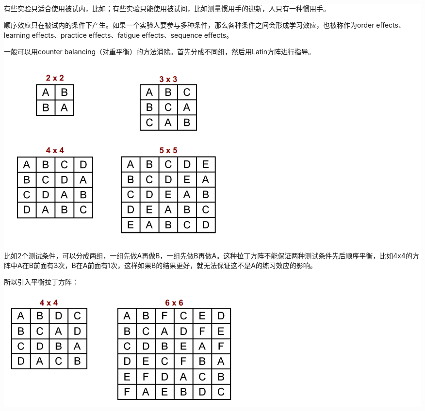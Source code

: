 有些实验只适合使用被试内，比如；有些实验只能使用被试间，比如测量惯用手的迎新，人只有一种惯用手。

顺序效应只在被试内的条件下产生。如果一个实验人要参与多种条件，那么各种条件之间会形成学习效应，也被称作为order effects、learning effects、practice effects、fatigue effects、sequence effects。

一般可以用counter balancing（对重平衡）的方法消除。首先分成不同组，然后用Latin方阵进行指导。

<img src="HCI.assets/image-20210420190631305.png" alt="image-20210420190631305" style="zoom:67%;" />

比如2个测试条件，可以分成两组，一组先做A再做B，一组先做B再做A。这种拉丁方阵不能保证两种测试条件先后顺序平衡，比如4x4的方阵中A在B前面有3次，B在A前面有1次，这样如果B的结果更好，就无法保证这不是A的练习效应的影响。

所以引入平衡拉丁方阵：

<img src="HCI.assets/image-20210420190950916.png" alt="image-20210420190950916" style="zoom:67%;" />

